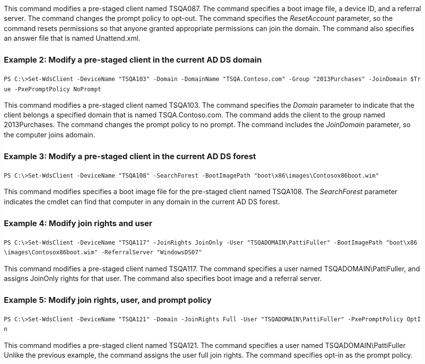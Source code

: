 This command modifies a pre-staged client named TSQA087.
The command specifies a boot image file, a device ID, and a referral server.
The command changes the prompt policy to opt-out.
The command specifies the *ResetAccount* parameter, so the command resets permissions so that anyone granted appropriate permissions can join the domain.
The command also specifies an answer file that is named Unattend.xml.

### Example 2: Modify a pre-staged client in the current AD DS domain
```
PS C:\>Set-WdsClient -DeviceName "TSQA103" -Domain -DomainName "TSQA.Contoso.com" -Group "2013Purchases" -JoinDomain $True -PxePromptPolicy NoPrompt
```

This command modifies a pre-staged client named TSQA103.
The command specifies the *Domain* parameter to indicate that the client belongs a specified domain that is named TSQA.Contoso.com.
The command adds the client to the group named 2013Purchases.
The command changes the prompt policy to no prompt.
The command includes the *JoinDomain* parameter, so the computer joins adomain.

### Example 3: Modify a pre-staged client in the current AD DS forest
```
PS C:\>Set-WdsClient -DeviceName "TSQA108" -SearchForest -BootImagePath "boot\x86\images\Contosox86boot.wim"
```

This command modifies specifies a boot image file for the pre-staged client named TSQA108.
The *SearchForest* parameter indicates the cmdlet can find that computer in any domain in the current AD DS forest.

### Example 4: Modify join rights and user
```
PS C:\>Set-WdsClient -DeviceName "TSQA117" -JoinRights JoinOnly -User "TSQADOMAIN\PattiFuller" -BootImagePath "boot\x86\images\Contosox86boot.wim" -ReferralServer "WindowsDS07"
```

This command modifies a pre-staged client named TSQA117.
The command specifies a user named TSQADOMAIN\PattiFuller, and assigns JoinOnly rights for that user.
The command also specifies boot image and a referral server.

### Example 5: Modify join rights, user, and prompt policy
```
PS C:\>Set-WdsClient -DeviceName "TSQA121" -Domain -JoinRights Full -User "TSQADOMAIN\PattiFuller" -PxePromptPolicy OptIn
```

This command modifies a pre-staged client named TSQA121.
The command specifies a user named TSQADOMAIN\PattiFuller Unlike the previous example, the command assigns the user full join rights.
The command specifies opt-in as the prompt policy.
